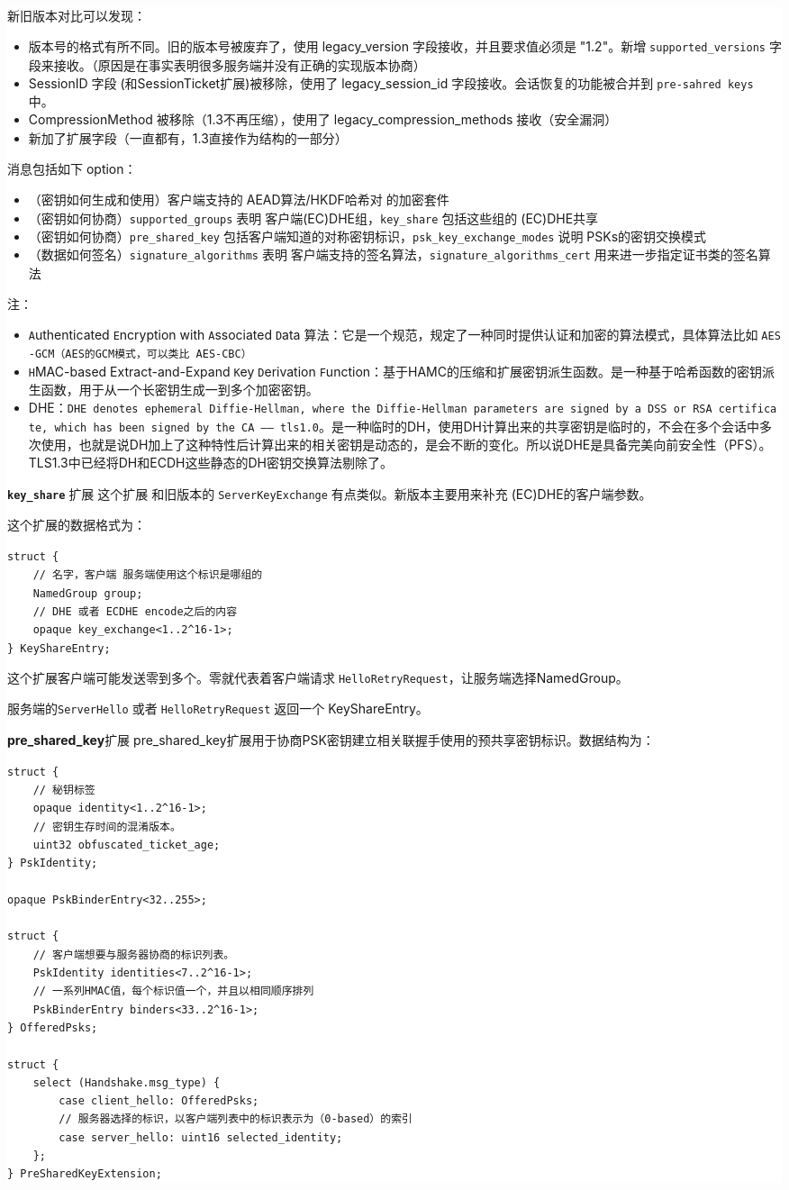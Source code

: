 新旧版本对比可以发现：
- 版本号的格式有所不同。旧的版本号被废弃了，使用 legacy_version 字段接收，并且要求值必须是 "1.2"。新增 `supported_versions` 字段来接收。（原因是在事实表明很多服务端并没有正确的实现版本协商）
- SessionID 字段 (和SessionTicket扩展)被移除，使用了 legacy_session_id 字段接收。会话恢复的功能被合并到 `pre-sahred keys` 中。
- CompressionMethod 被移除（1.3不再压缩），使用了 legacy_compression_methods 接收（安全漏洞）
- 新加了扩展字段（一直都有，1.3直接作为结构的一部分）


消息包括如下 option：
- （密钥如何生成和使用）客户端支持的 AEAD算法/HKDF哈希对 的加密套件
- （密钥如何协商）`supported_groups` 表明 客户端(EC)DHE组，`key_share` 包括这些组的 (EC)DHE共享
- （密钥如何协商）`pre_shared_key` 包括客户端知道的对称密钥标识，`psk_key_exchange_modes` 说明 PSKs的密钥交换模式
- （数据如何签名）`signature_algorithms` 表明 客户端支持的签名算法，`signature_algorithms_cert` 用来进一步指定证书类的签名算法


注：
- `A`uthenticated `E`ncryption with `A`ssociated `D`ata 算法：它是一个规范，规定了一种同时提供认证和加密的算法模式，具体算法比如 `AES-GCM（AES的GCM模式，可以类比 AES-CBC）`
- `H`MAC-based Extract-and-Expand `K`ey `D`erivation `F`unction：基于HAMC的压缩和扩展密钥派生函数。是一种基于哈希函数的密钥派生函数，用于从一个长密钥生成一到多个加密密钥。
- DHE：`DHE denotes ephemeral Diffie-Hellman, where the Diffie-Hellman parameters are signed by a DSS or RSA certificate, which has been signed by the CA —— tls1.0`。是一种临时的DH，使用DH计算出来的共享密钥是临时的，不会在多个会话中多次使用，也就是说DH加上了这种特性后计算出来的相关密钥是动态的，是会不断的变化。所以说DHE是具备完美向前安全性（PFS）。TLS1.3中已经将DH和ECDH这些静态的DH密钥交换算法剔除了。


**`key_share`** 扩展
这个扩展 和旧版本的 `ServerKeyExchange` 有点类似。新版本主要用来补充 (EC)DHE的客户端参数。

这个扩展的数据格式为：
```
struct {
    // 名字，客户端 服务端使用这个标识是哪组的
    NamedGroup group;
    // DHE 或者 ECDHE encode之后的内容
    opaque key_exchange<1..2^16-1>;
} KeyShareEntry;
```
这个扩展客户端可能发送零到多个。零就代表着客户端请求 `HelloRetryRequest`，让服务端选择NamedGroup。

服务端的`ServerHello` 或者 `HelloRetryRequest` 返回一个 KeyShareEntry。


**pre_shared_key**扩展
pre_shared_key扩展用于协商PSK密钥建立相关联握手使用的预共享密钥标识。数据结构为：
```
struct {
    // 秘钥标签
    opaque identity<1..2^16-1>;
    // 密钥生存时间的混淆版本。
    uint32 obfuscated_ticket_age;
} PskIdentity;

opaque PskBinderEntry<32..255>;

struct {
    // 客户端想要与服务器协商的标识列表。
    PskIdentity identities<7..2^16-1>;
    // 一系列HMAC值，每个标识值一个，并且以相同顺序排列
    PskBinderEntry binders<33..2^16-1>;
} OfferedPsks;

struct {
    select (Handshake.msg_type) {
        case client_hello: OfferedPsks;
        // 服务器选择的标识，以客户端列表中的标识表示为（0-based）的索引
        case server_hello: uint16 selected_identity;
    };
} PreSharedKeyExtension;
```